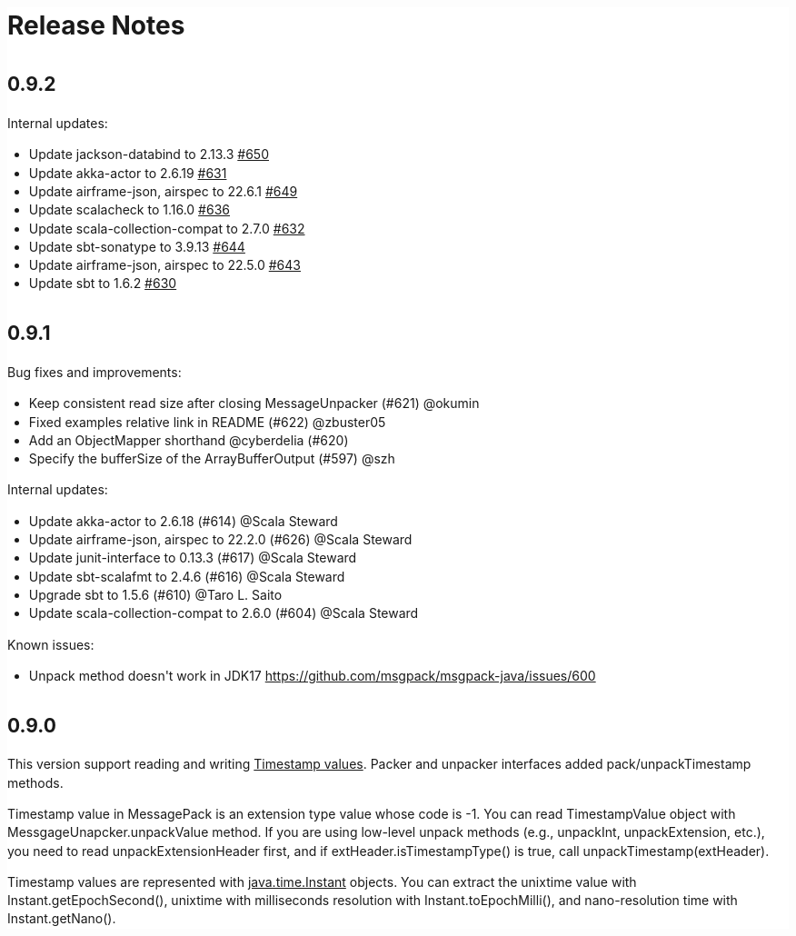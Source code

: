 # Release Notes

## 0.9.2

Internal updates:

* Update jackson-databind to 2.13.3 [#650](http://github.com/msgpack/msgpack-java/pull/650)
* Update akka-actor to 2.6.19 [#631](http://github.com/msgpack/msgpack-java/pull/631)
* Update airframe-json, airspec to 22.6.1 [#649](http://github.com/msgpack/msgpack-java/pull/649)
* Update scalacheck to 1.16.0 [#636](http://github.com/msgpack/msgpack-java/pull/636)
* Update scala-collection-compat to 2.7.0 [#632](http://github.com/msgpack/msgpack-java/pull/632)
* Update sbt-sonatype to 3.9.13 [#644](http://github.com/msgpack/msgpack-java/pull/644)
* Update airframe-json, airspec to 22.5.0 [#643](http://github.com/msgpack/msgpack-java/pull/643)
* Update sbt to 1.6.2 [#630](http://github.com/msgpack/msgpack-java/pull/630)

## 0.9.1

Bug fixes and improvements:

- Keep consistent read size after closing MessageUnpacker (#621) @okumin
- Fixed examples relative link in README (#622) @zbuster05
- Add an ObjectMapper shorthand @cyberdelia (#620)
- Specify the bufferSize of the ArrayBufferOutput (#597) @szh

Internal updates:

- Update akka-actor to 2.6.18 (#614) @Scala Steward
- Update airframe-json, airspec to 22.2.0 (#626) @Scala Steward
- Update junit-interface to 0.13.3 (#617) @Scala Steward
- Update sbt-scalafmt to 2.4.6 (#616) @Scala Steward
- Upgrade sbt to 1.5.6 (#610) @Taro L. Saito
- Update scala-collection-compat to 2.6.0 (#604) @Scala Steward

Known issues:
- Unpack method doesn't work in JDK17 https://github.com/msgpack/msgpack-java/issues/600

## 0.9.0

This version support reading and writing [Timestamp values](https://github.com/msgpack/msgpack/blob/master/spec.md#timestamp-extension-type).
Packer and unpacker interfaces added pack/unpackTimestamp methods.

Timestamp value in MessagePack is an extension type value whose code is -1. You can read TimestampValue object with MessgageUnapcker.unpackValue method. 
If you are using low-level unpack methods (e.g., unpackInt, unpackExtension, etc.),
you need to read unpackExtensionHeader first, and if extHeader.isTimestampType() is true, call unpackTimestamp(extHeader).

Timestamp values are represented with [java.time.Instant](https://docs.oracle.com/en/java/javase/11/docs/api/java.base/java/time/Instant.html) objects.
You can extract the unixtime value with Instant.getEpochSecond(), unixtime with milliseconds resolution with Instant.toEpochMilli(), and nano-resolution time with Instant.getNano(). 

